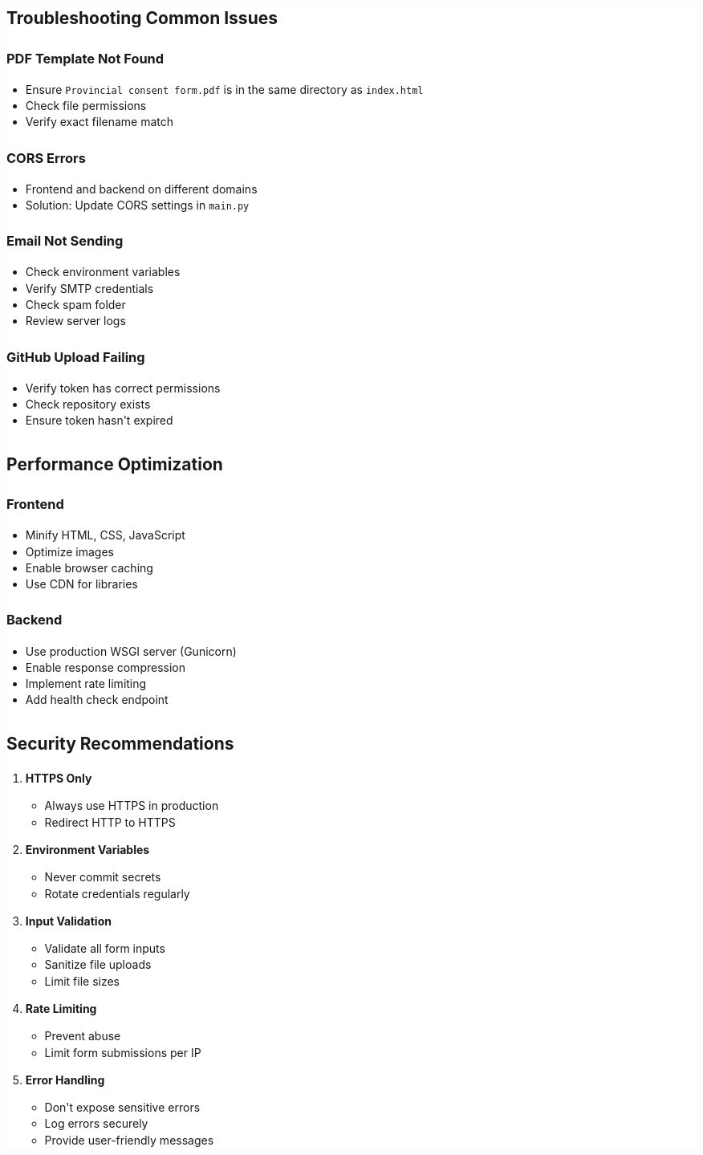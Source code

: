 ## Troubleshooting Common Issues

### PDF Template Not Found
- Ensure `Provincial consent form.pdf` is in the same directory as `index.html`
- Check file permissions
- Verify exact filename match

### CORS Errors
- Frontend and backend on different domains
- Solution: Update CORS settings in `main.py`

### Email Not Sending
- Check environment variables
- Verify SMTP credentials
- Check spam folder
- Review server logs

### GitHub Upload Failing
- Verify token has correct permissions
- Check repository exists
- Ensure token hasn't expired

## Performance Optimization

### Frontend
- Minify HTML, CSS, JavaScript
- Optimize images
- Enable browser caching
- Use CDN for libraries

### Backend
- Use production WSGI server (Gunicorn)
- Enable response compression
- Implement rate limiting
- Add health check endpoint

## Security Recommendations

1. **HTTPS Only**
   - Always use HTTPS in production
   - Redirect HTTP to HTTPS

2. **Environment Variables**
   - Never commit secrets
   - Rotate credentials regularly

3. **Input Validation**
   - Validate all form inputs
   - Sanitize file uploads
   - Limit file sizes

4. **Rate Limiting**
   - Prevent abuse
   - Limit form submissions per IP

5. **Error Handling**
   - Don't expose sensitive errors
   - Log errors securely
   - Provide user-friendly messages